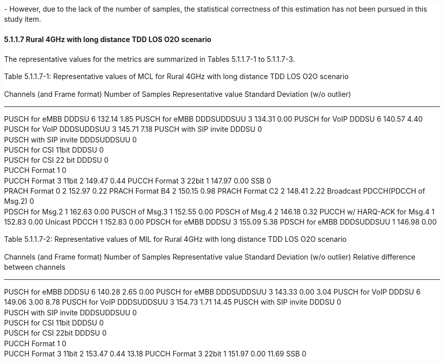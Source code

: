 \- However, due to the lack of the number of samples, the statistical
correctness of this estimation has not been pursued in this study item.

#### 5.1.1.7 Rural 4GHz with long distance TDD LOS O2O scenario

The representative values for the metrics are summarized in Tables
5.1.1.7-1 to 5.1.1.7-3.

Table 5.1.1.7-1: Representative values of MCL for Rural 4GHz with long
distance TDD LOS O2O scenario

  Channels (and Frame format)        Number of Samples   Representative value   Standard Deviation (w/o outlier)
  ---------------------------------- ------------------- ---------------------- ----------------------------------
  PUSCH for eMBB DDDSU               6                   132.14                 1.85
  PUSCH for eMBB DDDSUDDSUU          3                   134.31                 0.00
  PUSCH for VoIP DDDSU               6                   140.57                 4.40
  PUSCH for VoIP DDDSUDDSUU          3                   145.71                 7.18
  PUSCH with SIP invite DDDSU        0                                          
  PUSCH with SIP invite DDDSUDDSUU   0                                          
  PUSCH for CSI 11bit DDDSU          0                                          
  PUSCH for CSI 22 bit DDDSU         0                                          
  PUCCH Format 1                     0                                          
  PUCCH Format 3 11bit               2                   149.47                 0.44
  PUCCH Format 3 22bit               1                   147.97                 0.00
  SSB                                0                                          
  PRACH Format 0                     2                   152.97                 0.22
  PRACH Format B4                    2                   150.15                 0.98
  PRACH Format C2                    2                   148.41                 2.22
  Broadcast PDCCH(PDCCH of Msg.2)    0                                          
  PDSCH for Msg.2                    1                   162.63                 0.00
  PUSCH of Msg.3                     1                   152.55                 0.00
  PDSCH of Msg.4                     2                   146.18                 0.32
  PUCCH w/ HARQ-ACK for Msg.4        1                   152.83                 0.00
  Unicast PDCCH                      1                   152.83                 0.00
  PDSCH for eMBB DDDSU               3                   155.09                 5.38
  PDSCH for eMBB DDDSUDDSUU          1                   146.98                 0.00

Table 5.1.1.7-2: Representative values of MIL for Rural 4GHz with long
distance TDD LOS O2O scenario

  Channels (and Frame format)        Number of Samples   Representative value   Standard Deviation (w/o outlier)   Relative difference between channels
  ---------------------------------- ------------------- ---------------------- ---------------------------------- --------------------------------------
  PUSCH for eMBB DDDSU               6                   140.28                 2.65                               0.00
  PUSCH for eMBB DDDSUDDSUU          3                   143.33                 0.00                               3.04
  PUSCH for VoIP DDDSU               6                   149.06                 3.00                               8.78
  PUSCH for VoIP DDDSUDDSUU          3                   154.73                 1.71                               14.45
  PUSCH with SIP invite DDDSU        0                                                                             
  PUSCH with SIP invite DDDSUDDSUU   0                                                                             
  PUSCH for CSI 11bit DDDSU          0                                                                             
  PUSCH for CSI 22bit DDDSU          0                                                                             
  PUCCH Format 1                     0                                                                             
  PUCCH Format 3 11bit               2                   153.47                 0.44                               13.18
  PUCCH Format 3 22bit               1                   151.97                 0.00                               11.69
  SSB                                0                                                                             